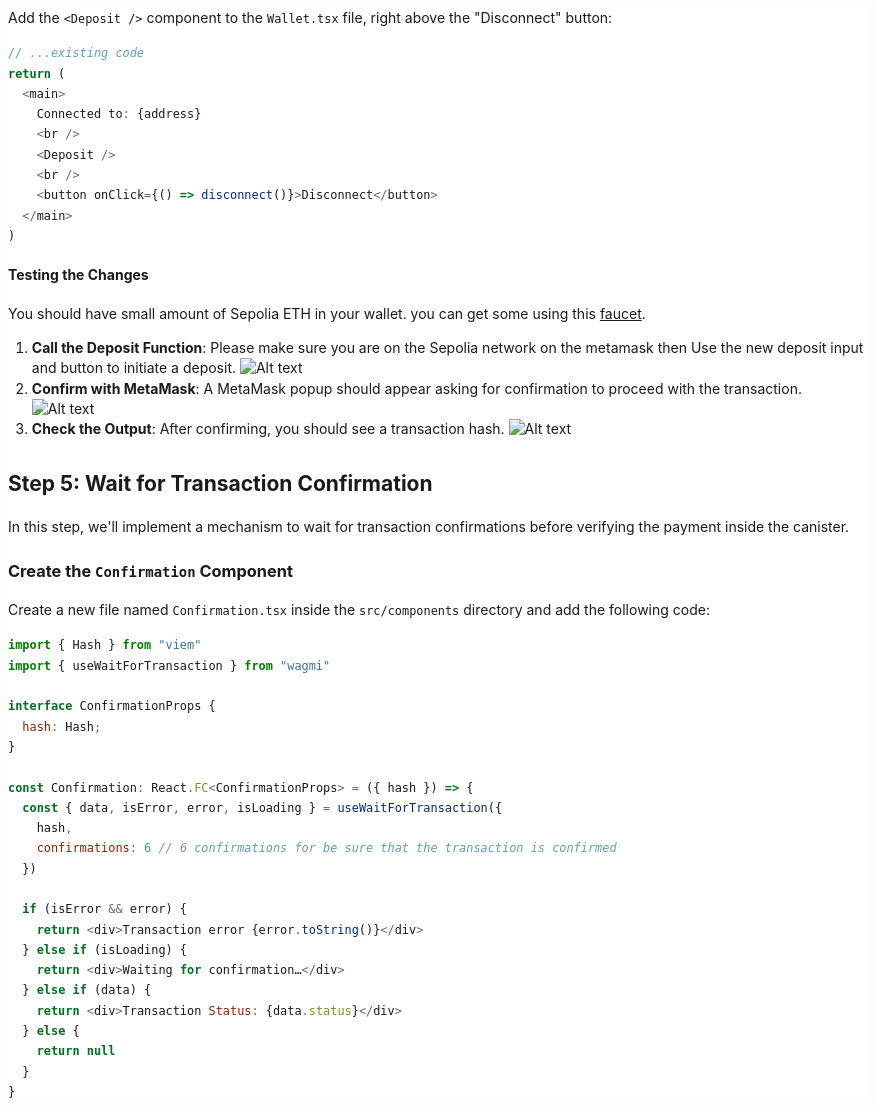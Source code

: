 Add the `<Deposit />` component to the `Wallet.tsx` file, right above the "Disconnect" button:

```javascript
// ...existing code
return (
  <main>
    Connected to: {address}
    <br />
    <Deposit />
    <br />
    <button onClick={() => disconnect()}>Disconnect</button>
  </main>
)
```

#### Testing the Changes

You should have small amount of Sepolia ETH in your wallet. you can get some using this [faucet](https://sepoliafaucet.com/).

1. **Call the Deposit Function**: Please make sure you are on the Sepolia network on the metamask then Use the new deposit input and button to initiate a deposit.
   ![Alt text](assets/deposit_input.png)
2. **Confirm with MetaMask**: A MetaMask popup should appear asking for confirmation to proceed with the transaction.
   ![Alt text](assets/deposit_metamask.png)
3. **Check the Output**: After confirming, you should see a transaction hash.
   ![Alt text](assets/deposit_result.png)

## Step 5: Wait for Transaction Confirmation

In this step, we'll implement a mechanism to wait for transaction confirmations before verifying the payment inside the canister.

### Create the `Confirmation` Component

Create a new file named `Confirmation.tsx` inside the `src/components` directory and add the following code:

```javascript
import { Hash } from "viem"
import { useWaitForTransaction } from "wagmi"

interface ConfirmationProps {
  hash: Hash;
}

const Confirmation: React.FC<ConfirmationProps> = ({ hash }) => {
  const { data, isError, error, isLoading } = useWaitForTransaction({
    hash,
    confirmations: 6 // 6 confirmations for be sure that the transaction is confirmed
  })

  if (isError && error) {
    return <div>Transaction error {error.toString()}</div>
  } else if (isLoading) {
    return <div>Waiting for confirmation…</div>
  } else if (data) {
    return <div>Transaction Status: {data.status}</div>
  } else {
    return null
  }
}

```